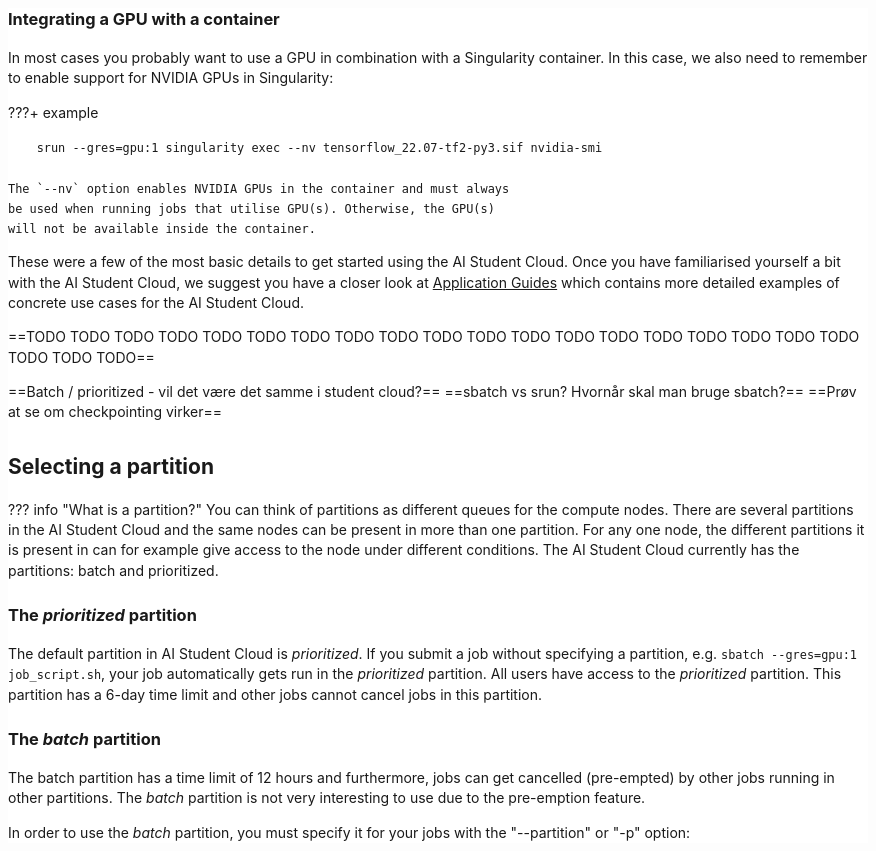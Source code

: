 
### Integrating a GPU with a container

In most cases you probably want to use a GPU in combination with a
Singularity container. In this case, we also need to remember to
enable support for NVIDIA GPUs in Singularity:

???+ example

        srun --gres=gpu:1 singularity exec --nv tensorflow_22.07-tf2-py3.sif nvidia-smi

    The `--nv` option enables NVIDIA GPUs in the container and must always
    be used when running jobs that utilise GPU(s). Otherwise, the GPU(s)
    will not be available inside the container.

These were a few of the most basic details to get started using the AI Student Cloud. Once you have familiarised yourself a bit with the AI Student Cloud, we
suggest you have a closer look at [Application Guides](/application-guides/interactive-tensorflow/) which contains more detailed examples of concrete use cases for the AI Student Cloud.


==TODO TODO TODO TODO TODO TODO TODO TODO TODO TODO TODO TODO TODO TODO TODO TODO TODO TODO TODO TODO TODO TODO==

==Batch / prioritized - vil det være det samme i student cloud?==
==sbatch vs srun? Hvornår skal man bruge sbatch?==
==Prøv at se om checkpointing virker==

## Selecting a partition

??? info "What is a partition?"
    You can think of partitions as different queues for the compute nodes. There are several partitions in the AI Student Cloud and the same nodes can be present in more than one partition.
    For any one node, the different partitions it is present in can for example give access to the node under different conditions. The AI Student Cloud currently has the partitions: batch and prioritized.
  
### The *prioritized* partition

The default partition in AI Student Cloud is *prioritized*. If you submit a
job without specifying a partition, e.g. `sbatch --gres=gpu:1
job_script.sh`, your job automatically gets run in the *prioritized*
partition. All users have access to the *prioritized* partition. This partition has a 6-day time
limit and other jobs cannot cancel jobs in this partition.

### The *batch* partition

The batch partition
has a time limit of 12 hours and furthermore, jobs can get cancelled
(pre-empted) by other jobs running in other partitions. The *batch* partition
is not very interesting to use due to the pre-emption feature.

In order to use the *batch* partition, you must specify it for
your jobs with the "--partition" or "-p" option:
